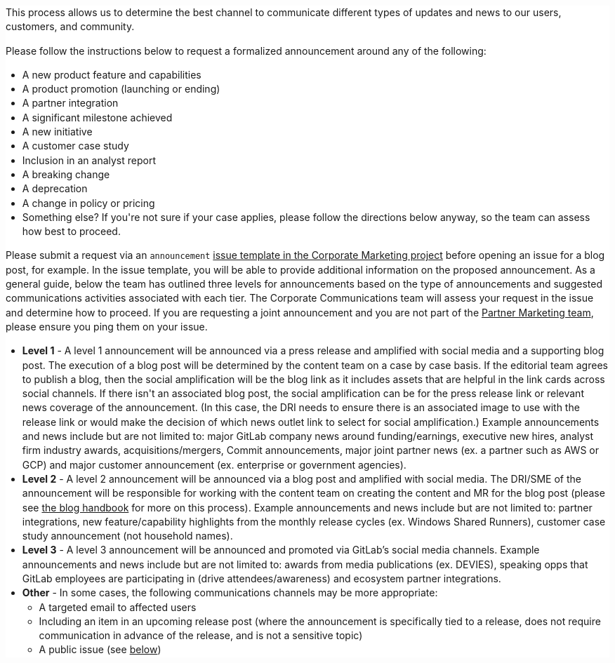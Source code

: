 This process allows us to determine the best channel to communicate different types of updates and news to our users, customers, and community.

Please follow the instructions below to request a formalized announcement around any of the following:

- A new product feature and capabilities
- A product promotion (launching or ending)
- A partner integration
- A significant milestone achieved
- A new initiative
- A customer case study
- Inclusion in an analyst report
- A breaking change
- A deprecation
- A change in policy or pricing
- Something else? If you're not sure if your case applies, please follow the directions below anyway, so the team can assess how best to proceed.

Please submit a request via an `announcement` [issue template in the Corporate Marketing project](https://gitlab.com/gitlab-com/marketing/corporate_marketing/corporate-marketing/-/issues/new?issuable_template=announcement) before opening an issue for a blog post, for example. In the issue template, you will be able to provide additional information on the proposed announcement. As a general guide, below the team has outlined three levels for announcements based on the type of announcements and suggested communications activities associated with each tier. The Corporate Communications team will assess your request in the issue and determine how to proceed. If you are requesting a joint announcement and you are not part of the [Partner Marketing team](https://about.gitlab.com/handbook/marketing/brand-and-product-marketing/product-and-solution-marketing/partner-marketing/), please ensure you ping them on your issue.

- **Level 1** - A level 1 announcement will be announced via a press release and amplified with social media and a supporting blog post. The execution of a blog post will be determined by the content team on a case by case basis. If the editorial team agrees to publish a blog, then the social amplification will be the blog link as it includes assets that are helpful in the link cards across social channels. If there isn't an associated blog post, the social amplification can be for the press release link or relevant news coverage of the announcement. (In this case, the DRI needs to ensure there is an associated image to use with the release link or would make the decision of which news outlet link to select for social amplification.) Example announcements and news include but are not limited to: major GitLab company news around funding/earnings, executive new hires, analyst firm industry awards, acquisitions/mergers, Commit announcements, major joint partner news (ex. a partner such as AWS or GCP) and major customer announcement (ex. enterprise or government agencies).
- **Level 2** - A level 2 announcement will be announced via a blog post and amplified with social media. The DRI/SME of the announcement will be responsible for working with the content team on creating the content and MR for the blog post (please see [the blog handbook](https://about.gitlab.com/handbook/marketing/blog/) for more on this process). Example announcements and news include but are not limited to: partner integrations, new feature/capability highlights from the monthly release cycles (ex. Windows Shared Runners), customer case study announcement (not household names).
- **Level 3** - A level 3 announcement will be announced and promoted via GitLab’s social media channels. Example announcements and news include but are not limited to: awards from media publications (ex. DEVIES), speaking opps that GitLab employees are participating in (drive attendees/awareness) and ecosystem partner integrations.
- **Other** - In some cases, the following communications channels may be more appropriate:
    - A targeted email to affected users
    - Including an item in an upcoming release post (where the announcement is specifically tied to a release, does not require communication in advance of the release, and is not a sensitive topic)
    - A public issue (see [below](https://about.gitlab.com/handbook/marketing/corporate-communications/#using-public-issues-to-communicate-with-users))

